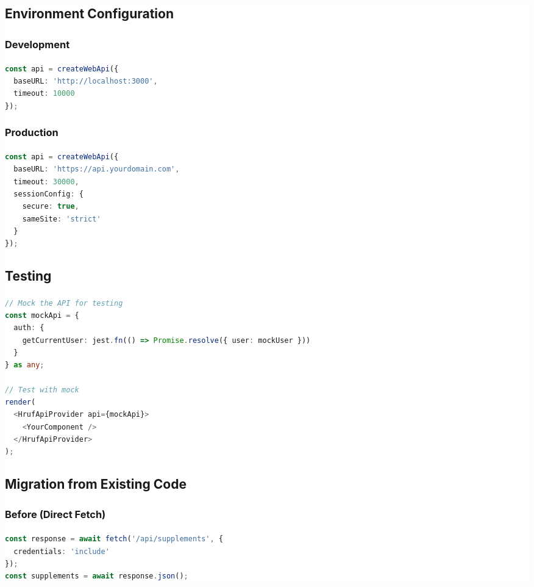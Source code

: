 ## Environment Configuration

### Development
```typescript
const api = createWebApi({
  baseURL: 'http://localhost:3000',
  timeout: 10000
});
```

### Production
```typescript
const api = createWebApi({
  baseURL: 'https://api.yourdomain.com',
  timeout: 30000,
  sessionConfig: {
    secure: true,
    sameSite: 'strict'
  }
});
```

## Testing

```typescript
// Mock the API for testing
const mockApi = {
  auth: {
    getCurrentUser: jest.fn(() => Promise.resolve({ user: mockUser }))
  }
} as any;

// Test with mock
render(
  <HrufApiProvider api={mockApi}>
    <YourComponent />
  </HrufApiProvider>
);
```

## Migration from Existing Code

### Before (Direct Fetch)
```typescript
const response = await fetch('/api/supplements', {
  credentials: 'include'
});
const supplements = await response.json();
```

